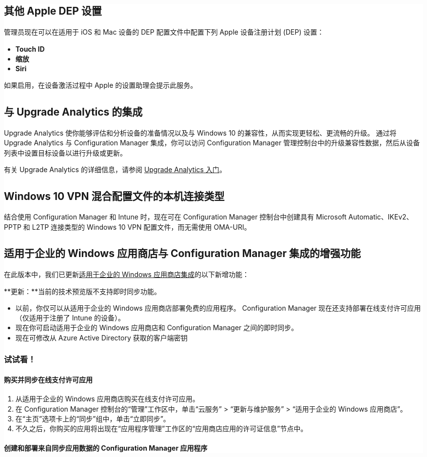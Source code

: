 ## <a name="additional-apple-dep-settings"></a>其他 Apple DEP 设置

管理员现在可以在适用于 iOS 和 Mac 设备的 DEP 配置文件中配置下列 Apple 设备注册计划 (DEP) 设置：
- **Touch ID**
- **缩放**
- **Siri**

如果启用，在设备激活过程中 Apple 的设置助理会提示此服务。

## <a name="integration-with-upgrade-analytics"></a>与 Upgrade Analytics 的集成

Upgrade Analytics 使你能够评估和分析设备的准备情况以及与 Windows 10 的兼容性，从而实现更轻松、更流畅的升级。 通过将 Upgrade Analytics 与 Configuration Manager 集成，你可以访问 Configuration Manager 管理控制台中的升级兼容性数据，然后从设备列表中设置目标设备以进行升级或更新。

有关 Upgrade Analytics 的详细信息，请参阅 [Upgrade Analytics 入门](https://technet.microsoft.com/itpro/windows/deploy/upgrade-analytics-get-started)。

## <a name="native-connection-types-for-windows-10-vpn-hybrid-profiles"></a>Windows 10 VPN 混合配置文件的本机连接类型

结合使用 Configuration Manager 和 Intune 时，现在可在 Configuration Manager 控制台中创建具有 Microsoft Automatic、IKEv2、PPTP 和 L2TP 连接类型的 Windows 10 VPN 配置文件，而无需使用 OMA-URI。

## <a name="enhancements-to-windows-store-for-business-integration-with-configuration-manager"></a>适用于企业的 Windows 应用商店与 Configuration Manager 集成的增强功能

在此版本中，我们已更新[适用于企业的 Windows 应用商店集成](/sccm/apps/deploy-use/manage-apps-from-the-windows-store-for-business)的以下新增功能：

**更新：**当前的技术预览版不支持即时同步功能。

- 以前，你仅可以从适用于企业的 Windows 应用商店部署免费的应用程序。 Configuration Manager 现在还支持部署在线支付许可应用（仅适用于注册了 Intune 的设备）。
- 现在你可启动适用于企业的 Windows 应用商店和 Configuration Manager 之间的即时同步。
- 现在可修改从 Azure Active Directory 获取的客户端密钥

### <a name="try-it-out"></a>试试看！

#### <a name="purchase-and-sync-a-paid-online-licensed-app"></a>购买并同步在线支付许可应用

1. 从适用于企业的 Windows 应用商店购买在线支付许可应用。
2. 在 Configuration Manager 控制台的“管理”工作区中，单击“云服务” > “更新与维护服务” > “适用于企业的 Windows 应用商店”。
3. 在“主页”选项卡上的“同步”组中，单击“立即同步”。
4. 不久之后，你购买的应用将出现在“应用程序管理”工作区的“应用商店应用的许可证信息”节点中。

#### <a name="create-and-deploy-a-configuration-manager-application-from-the-synchronized-app-data"></a>创建和部署来自同步应用数据的 Configuration Manager 应用程序
